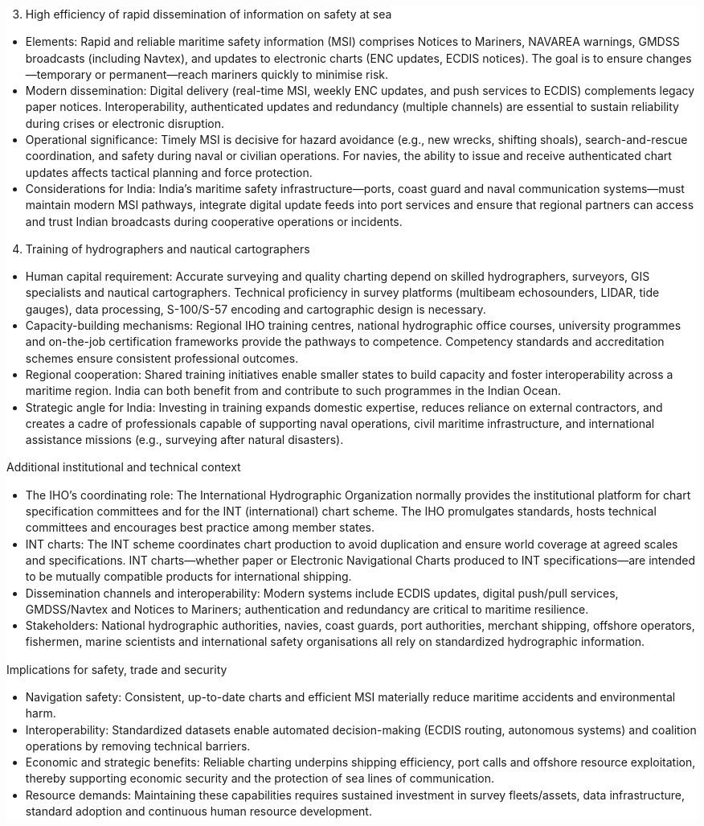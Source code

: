 3. High efficiency of rapid dissemination of information on safety at sea
- Elements: Rapid and reliable maritime safety information (MSI) comprises Notices to Mariners, NAVAREA warnings, GMDSS broadcasts (including Navtex), and updates to electronic charts (ENC updates, ECDIS notices). The goal is to ensure changes—temporary or permanent—reach mariners quickly to minimise risk.
- Modern dissemination: Digital delivery (real-time MSI, weekly ENC updates, and push services to ECDIS) complements legacy paper notices. Interoperability, authenticated updates and redundancy (multiple channels) are essential to sustain reliability during crises or electronic disruption.
- Operational significance: Timely MSI is decisive for hazard avoidance (e.g., new wrecks, shifting shoals), search-and-rescue coordination, and safety during naval or civilian operations. For navies, the ability to issue and receive authenticated chart updates affects tactical planning and force protection.
- Considerations for India: India’s maritime safety infrastructure—ports, coast guard and naval communication systems—must maintain modern MSI pathways, integrate digital update feeds into port services and ensure that regional partners can access and trust Indian broadcasts during cooperative operations or incidents.

4. Training of hydrographers and nautical cartographers
- Human capital requirement: Accurate surveying and quality charting depend on skilled hydrographers, surveyors, GIS specialists and nautical cartographers. Technical proficiency in survey platforms (multibeam echosounders, LIDAR, tide gauges), data processing, S-100/S-57 encoding and cartographic design is necessary.
- Capacity-building mechanisms: Regional IHO training centres, national hydrographic office courses, university programmes and on-the-job certification frameworks provide the pathways to competence. Competency standards and accreditation schemes ensure consistent professional outcomes.
- Regional cooperation: Shared training initiatives enable smaller states to build capacity and foster interoperability across a maritime region. India can both benefit from and contribute to such programmes in the Indian Ocean.
- Strategic angle for India: Investing in training expands domestic expertise, reduces reliance on external contractors, and creates a cadre of professionals capable of supporting naval operations, civil maritime infrastructure, and international assistance missions (e.g., surveying after natural disasters).

Additional institutional and technical context
- The IHO’s coordinating role: The International Hydrographic Organization normally provides the institutional platform for chart specification committees and for the INT (international) chart scheme. The IHO promulgates standards, hosts technical committees and encourages best practice among member states.
- INT charts: The INT scheme coordinates chart production to avoid duplication and ensure world coverage at agreed scales and specifications. INT charts—whether paper or Electronic Navigational Charts produced to INT specifications—are intended to be mutually compatible products for international shipping.
- Dissemination channels and interoperability: Modern systems include ECDIS updates, digital push/pull services, GMDSS/Navtex and Notices to Mariners; authentication and redundancy are critical to maritime resilience.
- Stakeholders: National hydrographic authorities, navies, coast guards, port authorities, merchant shipping, offshore operators, fishermen, marine scientists and international safety organisations all rely on standardized hydrographic information.

Implications for safety, trade and security
- Navigation safety: Consistent, up-to-date charts and efficient MSI materially reduce maritime accidents and environmental harm.
- Interoperability: Standardized datasets enable automated decision-making (ECDIS routing, autonomous systems) and coalition operations by removing technical barriers.
- Economic and strategic benefits: Reliable charting underpins shipping efficiency, port calls and offshore resource exploitation, thereby supporting economic security and the protection of sea lines of communication.
- Resource demands: Maintaining these capabilities requires sustained investment in survey fleets/assets, data infrastructure, standard adoption and continuous human resource development.
